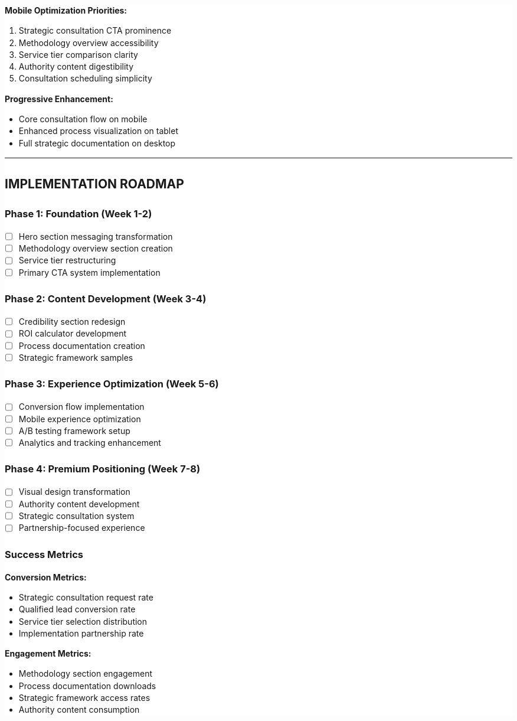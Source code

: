 **Mobile Optimization Priorities:**
1. Strategic consultation CTA prominence
2. Methodology overview accessibility
3. Service tier comparison clarity
4. Authority content digestibility
5. Consultation scheduling simplicity

**Progressive Enhancement:**
- Core consultation flow on mobile
- Enhanced process visualization on tablet
- Full strategic documentation on desktop

---

## IMPLEMENTATION ROADMAP

### Phase 1: Foundation (Week 1-2)
- [ ] Hero section messaging transformation
- [ ] Methodology overview section creation
- [ ] Service tier restructuring
- [ ] Primary CTA system implementation

### Phase 2: Content Development (Week 3-4)  
- [ ] Credibility section redesign
- [ ] ROI calculator development
- [ ] Process documentation creation
- [ ] Strategic framework samples

### Phase 3: Experience Optimization (Week 5-6)
- [ ] Conversion flow implementation
- [ ] Mobile experience optimization
- [ ] A/B testing framework setup
- [ ] Analytics and tracking enhancement

### Phase 4: Premium Positioning (Week 7-8)
- [ ] Visual design transformation
- [ ] Authority content development
- [ ] Strategic consultation system
- [ ] Partnership-focused experience

### Success Metrics

**Conversion Metrics:**
- Strategic consultation request rate
- Qualified lead conversion rate  
- Service tier selection distribution
- Implementation partnership rate

**Engagement Metrics:**
- Methodology section engagement
- Process documentation downloads
- Strategic framework access rates
- Authority content consumption
